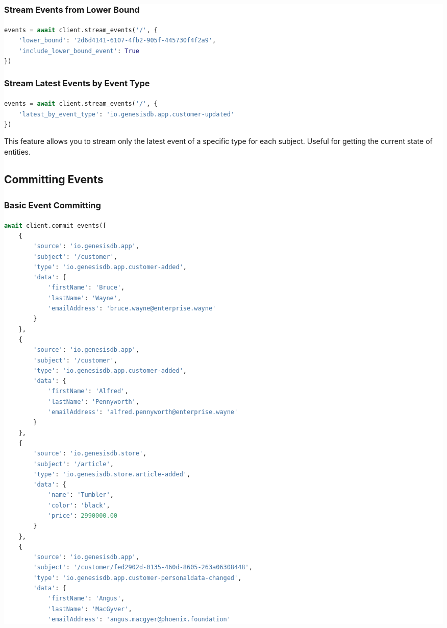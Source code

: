 ### Stream Events from Lower Bound

```python
events = await client.stream_events('/', {
    'lower_bound': '2d6d4141-6107-4fb2-905f-445730f4f2a9',
    'include_lower_bound_event': True
})
```


### Stream Latest Events by Event Type

```python
events = await client.stream_events('/', {
    'latest_by_event_type': 'io.genesisdb.app.customer-updated'
})
```

This feature allows you to stream only the latest event of a specific type for each subject. Useful for getting the current state of entities.

## Committing Events

### Basic Event Committing

```python
await client.commit_events([
    {
        'source': 'io.genesisdb.app',
        'subject': '/customer',
        'type': 'io.genesisdb.app.customer-added',
        'data': {
            'firstName': 'Bruce',
            'lastName': 'Wayne',
            'emailAddress': 'bruce.wayne@enterprise.wayne'
        }
    },
    {
        'source': 'io.genesisdb.app',
        'subject': '/customer',
        'type': 'io.genesisdb.app.customer-added',
        'data': {
            'firstName': 'Alfred',
            'lastName': 'Pennyworth',
            'emailAddress': 'alfred.pennyworth@enterprise.wayne'
        }
    },
    {
        'source': 'io.genesisdb.store',
        'subject': '/article',
        'type': 'io.genesisdb.store.article-added',
        'data': {
            'name': 'Tumbler',
            'color': 'black',
            'price': 2990000.00
        }
    },
    {
        'source': 'io.genesisdb.app',
        'subject': '/customer/fed2902d-0135-460d-8605-263a06308448',
        'type': 'io.genesisdb.app.customer-personaldata-changed',
        'data': {
            'firstName': 'Angus',
            'lastName': 'MacGyver',
            'emailAddress': 'angus.macgyer@phoenix.foundation'
```